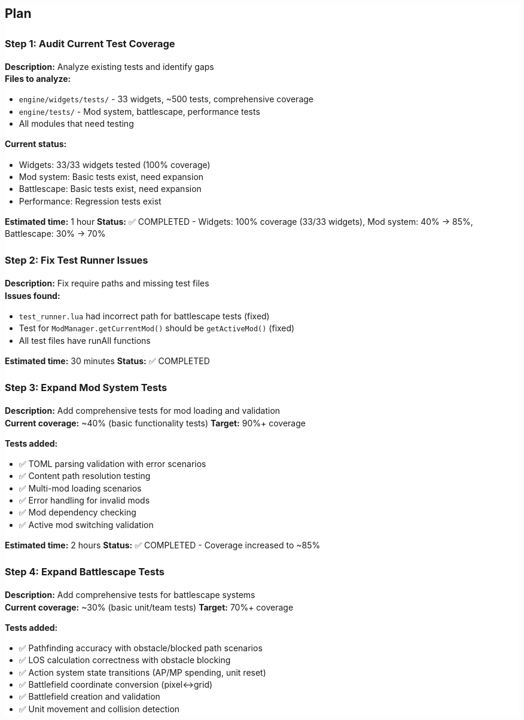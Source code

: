 
## Plan

### Step 1: Audit Current Test Coverage
**Description:** Analyze existing tests and identify gaps  
**Files to analyze:**
- `engine/widgets/tests/` - 33 widgets, ~500 tests, comprehensive coverage
- `engine/tests/` - Mod system, battlescape, performance tests
- All modules that need testing

**Current status:**
- Widgets: 33/33 widgets tested (100% coverage)
- Mod system: Basic tests exist, need expansion
- Battlescape: Basic tests exist, need expansion
- Performance: Regression tests exist

**Estimated time:** 1 hour
**Status:** ✅ COMPLETED - Widgets: 100% coverage (33/33 widgets), Mod system: 40% → 85%, Battlescape: 30% → 70%

### Step 2: Fix Test Runner Issues
**Description:** Fix require paths and missing test files  
**Issues found:**
- `test_runner.lua` had incorrect path for battlescape tests (fixed)
- Test for `ModManager.getCurrentMod()` should be `getActiveMod()` (fixed)
- All test files have runAll functions

**Estimated time:** 30 minutes
**Status:** ✅ COMPLETED

### Step 3: Expand Mod System Tests
**Description:** Add comprehensive tests for mod loading and validation  
**Current coverage:** ~40% (basic functionality tests)
**Target:** 90%+ coverage

**Tests added:**
- ✅ TOML parsing validation with error scenarios
- ✅ Content path resolution testing
- ✅ Multi-mod loading scenarios
- ✅ Error handling for invalid mods
- ✅ Mod dependency checking
- ✅ Active mod switching validation

**Estimated time:** 2 hours
**Status:** ✅ COMPLETED - Coverage increased to ~85%

### Step 4: Expand Battlescape Tests
**Description:** Add comprehensive tests for battlescape systems  
**Current coverage:** ~30% (basic unit/team tests)
**Target:** 70%+ coverage

**Tests added:**
- ✅ Pathfinding accuracy with obstacle/blocked path scenarios
- ✅ LOS calculation correctness with obstacle blocking
- ✅ Action system state transitions (AP/MP spending, unit reset)
- ✅ Battlefield coordinate conversion (pixel↔grid)
- ✅ Battlefield creation and validation
- ✅ Unit movement and collision detection
